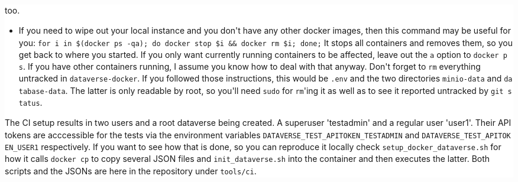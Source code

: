   too.
- If you need to wipe out your local instance and you don't have any other
  docker images, then this command may be useful for you:
    `for i in $(docker ps -qa); do docker stop $i && docker rm $i; done;`
  It stops all containers and removes them, so you get back to where you
  started. If you only want currently running containers to be affected,
  leave out the `a` option to `docker ps`. If you have other containers
  running, I assume you know how to deal with that anyway.
  Don't forget to `rm` everything untracked in `dataverse-docker`. If you
  followed those instructions, this would be `.env` and the two directories
  `minio-data` and `database-data`. The latter is only readable by root, so
  you'll need `sudo` for `rm`'ing it as well as to see it reported untracked
  by `git status`.

The CI setup results in two users and a root dataverse being created. A
superuser 'testadmin' and a regular user 'user1'. Their API tokens are
acccessible for the tests via the environment variables
`DATAVERSE_TEST_APITOKEN_TESTADMIN` and `DATAVERSE_TEST_APITOKEN_USER1` respectively.
If you want to see how that is done, so you can reproduce it locally check
`setup_docker_dataverse.sh` for how it calls `docker cp` to
copy several JSON files and `init_dataverse.sh` into the container and then
executes the latter. Both scripts and the JSONs are here in the repository
under `tools/ci`.
